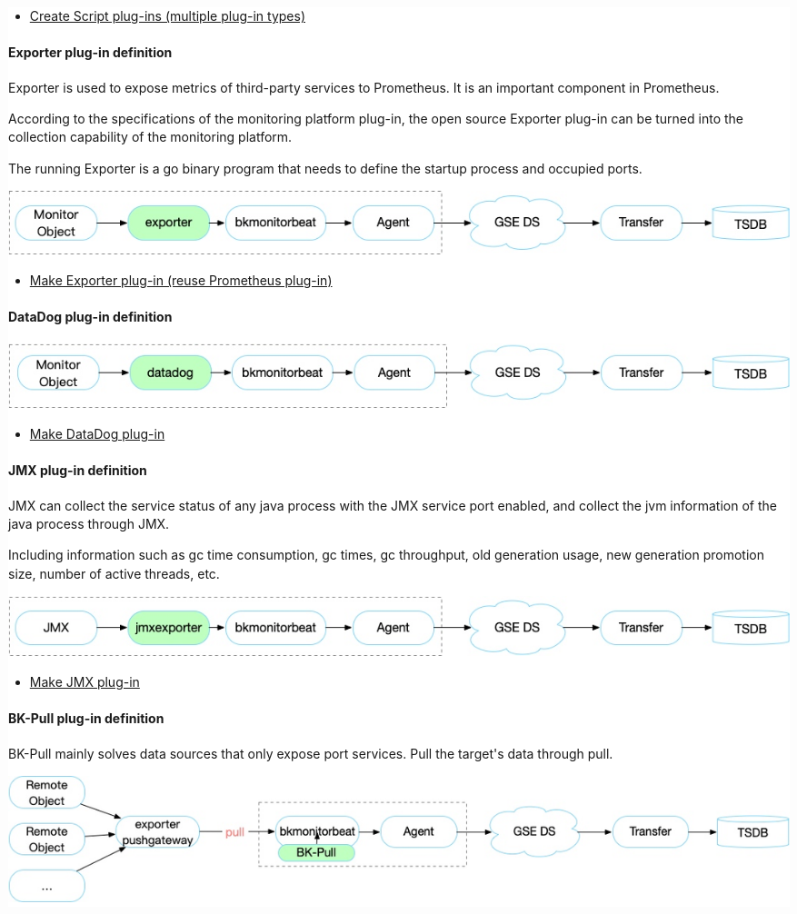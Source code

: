 
* [Create Script plug-ins (multiple plug-in types)](../integrations-metric-plugins/script_collect.md)

 
       
#### Exporter plug-in definition

Exporter is used to expose metrics of third-party services to Prometheus. It is an important component in Prometheus.

According to the specifications of the monitoring platform plug-in, the open source Exporter plug-in can be turned into the collection capability of the monitoring platform.

The running Exporter is a go binary program that needs to define the startup process and occupied ports.

![-w2021](media/15794940142991.jpg)

* [Make Exporter plug-in (reuse Prometheus plug-in)](../integrations-metric-plugins/import_exporter.md)

#### DataDog plug-in definition

![-w2021](media/15794940751608.jpg)

* [Make DataDog plug-in](../integrations-metric-plugins/import_datadog_online.md)

#### JMX plug-in definition

JMX can collect the service status of any java process with the JMX service port enabled, and collect the jvm information of the java process through JMX.

Including information such as gc time consumption, gc times, gc throughput, old generation usage, new generation promotion size, number of active threads, etc.

![-w2021](media/15794940240535.jpg)

* [Make JMX plug-in](../integrations-metric-plugins/plugin_jmx.md)

#### BK-Pull plug-in definition

BK-Pull mainly solves data sources that only expose port services. Pull the target's data through pull.

![-w2021](media/15794940929248.jpg)
